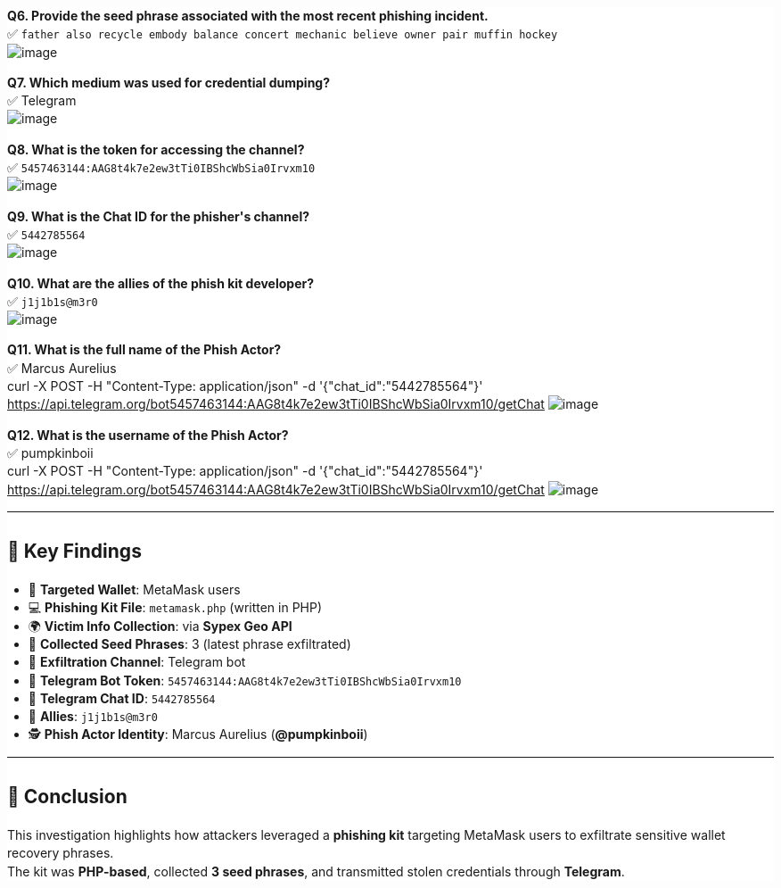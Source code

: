 **Q6. Provide the seed phrase associated with the most recent phishing incident.**  
✅ `father also recycle embody balance concert mechanic believe owner pair muffin hockey`  
<img width="934" height="378" alt="image" src="https://github.com/user-attachments/assets/f80ce7b1-c18f-4f4e-acb1-22594ca31592" />

**Q7. Which medium was used for credential dumping?**  
✅ Telegram  
<img width="940" height="115" alt="image" src="https://github.com/user-attachments/assets/0c77f366-ef82-440b-b37e-d35e7b407787" />

**Q8. What is the token for accessing the channel?**  
✅ `5457463144:AAG8t4k7e2ew3tTi0IBShcWbSia0Irvxm10`  
<img width="940" height="157" alt="image" src="https://github.com/user-attachments/assets/4921c774-9d34-4f65-9f85-5813b7404139" />

**Q9. What is the Chat ID for the phisher's channel?**  
✅ `5442785564`  
<img width="940" height="171" alt="image" src="https://github.com/user-attachments/assets/1331587a-3c5d-4f93-9c96-959e28b0820f" />

**Q10. What are the allies of the phish kit developer?**  
✅ `j1j1b1s@m3r0`  
<img width="895" height="442" alt="image" src="https://github.com/user-attachments/assets/1567a726-b388-466c-a5d6-8604ba06e141" />

**Q11. What is the full name of the Phish Actor?**  
✅ Marcus Aurelius  
curl -X POST -H "Content-Type: application/json" -d '{"chat_id":"5442785564"}' https://api.telegram.org/bot5457463144:AAG8t4k7e2ew3tTi0IBShcWbSia0Irvxm10/getChat
<img width="940" height="115" alt="image" src="https://github.com/user-attachments/assets/37be8fd8-f9c6-408e-ac2e-ae461552d11c" />

**Q12. What is the username of the Phish Actor?**  
✅ pumpkinboii  
curl -X POST -H "Content-Type: application/json" -d '{"chat_id":"5442785564"}' https://api.telegram.org/bot5457463144:AAG8t4k7e2ew3tTi0IBShcWbSia0Irvxm10/getChat
<img width="940" height="115" alt="image" src="https://github.com/user-attachments/assets/b21ad1c9-8354-47cc-a620-e0d62559aaa7" />

---

## 🔑 Key Findings  

- 🎯 **Targeted Wallet**: MetaMask users  
- 💻 **Phishing Kit File**: `metamask.php` (written in PHP)  
- 🌍 **Victim Info Collection**: via **Sypex Geo API**  
- 🛑 **Collected Seed Phrases**: 3 (latest phrase exfiltrated)  
- 📡 **Exfiltration Channel**: Telegram bot  
- 🔐 **Telegram Bot Token**: `5457463144:AAG8t4k7e2ew3tTi0IBShcWbSia0Irvxm10`  
- 📲 **Telegram Chat ID**: `5442785564`  
- 👥 **Allies**: `j1j1b1s@m3r0`  
- 🕵️ **Phish Actor Identity**: Marcus Aurelius (**@pumpkinboii**)  

---

## 📌 Conclusion  
This investigation highlights how attackers leveraged a **phishing kit** targeting MetaMask users to exfiltrate sensitive wallet recovery phrases.  
The kit was **PHP-based**, collected **3 seed phrases**, and transmitted stolen credentials through **Telegram**.  

